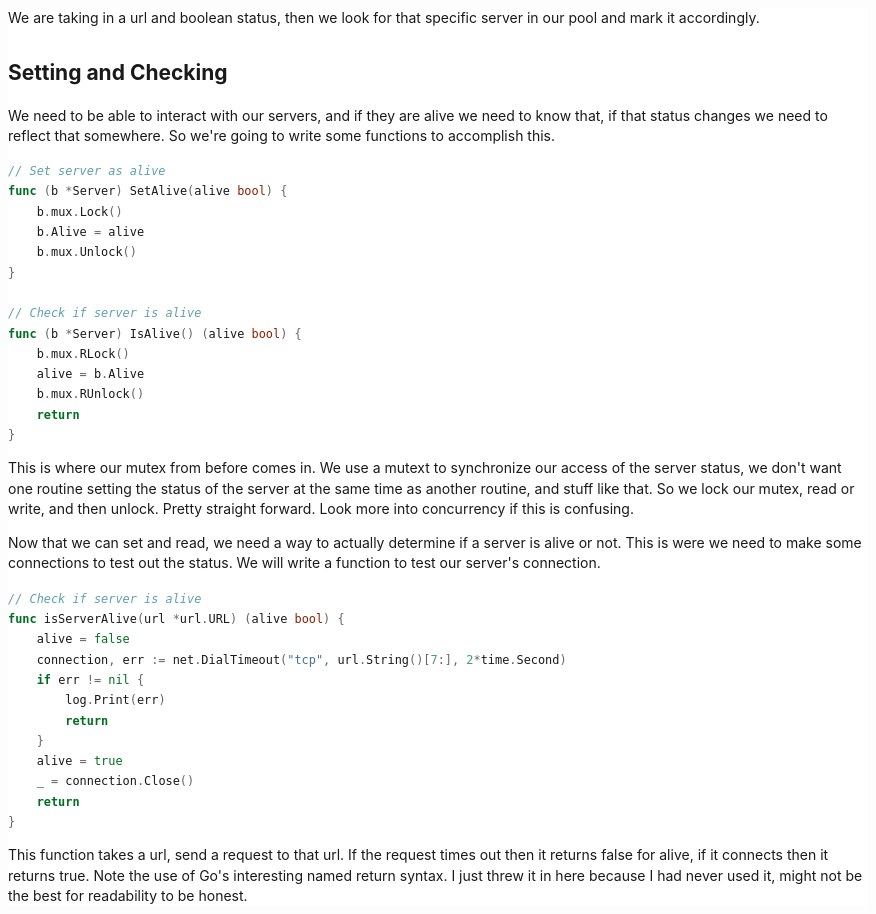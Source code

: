 We are taking in a url and boolean status, then we look for that specific server in our pool and mark it accordingly.

## Setting and Checking

We need to be able to interact with our servers, and if they are alive we need to know that, if that status changes we need to reflect that somewhere. So we're going to write some functions to accomplish this.

``` go
// Set server as alive
func (b *Server) SetAlive(alive bool) {
	b.mux.Lock()
	b.Alive = alive
	b.mux.Unlock()
}

// Check if server is alive
func (b *Server) IsAlive() (alive bool) {
	b.mux.RLock()
	alive = b.Alive
	b.mux.RUnlock()
	return
}
```

This is where our mutex from before comes in. We use a mutext to synchronize our access of the server status, we don't want one routine setting the status of the server at the same time as another routine, and stuff like that. So we lock our mutex, read or write, and then unlock. Pretty straight forward. Look more into concurrency if this is confusing. 

Now that we can set and read, we need a way to actually determine if a server is alive or not. This is were we need to make some connections to test out the status. We will write a function to test our server's connection.

``` go
// Check if server is alive
func isServerAlive(url *url.URL) (alive bool) {
	alive = false
	connection, err := net.DialTimeout("tcp", url.String()[7:], 2*time.Second)
	if err != nil {
		log.Print(err)
		return
	}
	alive = true
	_ = connection.Close()
	return
}
```
This function takes a url, send a request to that url. If the request times out then it returns false for alive, if it connects then it returns true. Note the use of Go's interesting named return syntax. I just threw it in here because I had never used it, might not be the best for readability to be honest.
